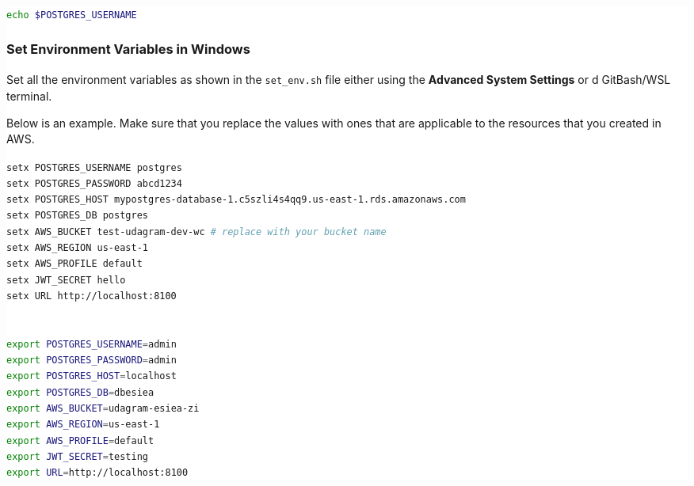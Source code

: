 ```bash
echo $POSTGRES_USERNAME
```

### Set Environment Variables in Windows

Set all the environment variables as shown in the `set_env.sh` file either using the **Advanced System Settings** or d GitBash/WSL terminal.

Below is an example. Make sure that you replace the values with ones that are applicable to the resources that you created in AWS.

```bash
setx POSTGRES_USERNAME postgres
setx POSTGRES_PASSWORD abcd1234
setx POSTGRES_HOST mypostgres-database-1.c5szli4s4qq9.us-east-1.rds.amazonaws.com
setx POSTGRES_DB postgres
setx AWS_BUCKET test-udagram-dev-wc # replace with your bucket name
setx AWS_REGION us-east-1
setx AWS_PROFILE default
setx JWT_SECRET hello
setx URL http://localhost:8100


export POSTGRES_USERNAME=admin
export POSTGRES_PASSWORD=admin
export POSTGRES_HOST=localhost
export POSTGRES_DB=dbesiea
export AWS_BUCKET=udagram-esiea-zi
export AWS_REGION=us-east-1
export AWS_PROFILE=default
export JWT_SECRET=testing
export URL=http://localhost:8100
```
